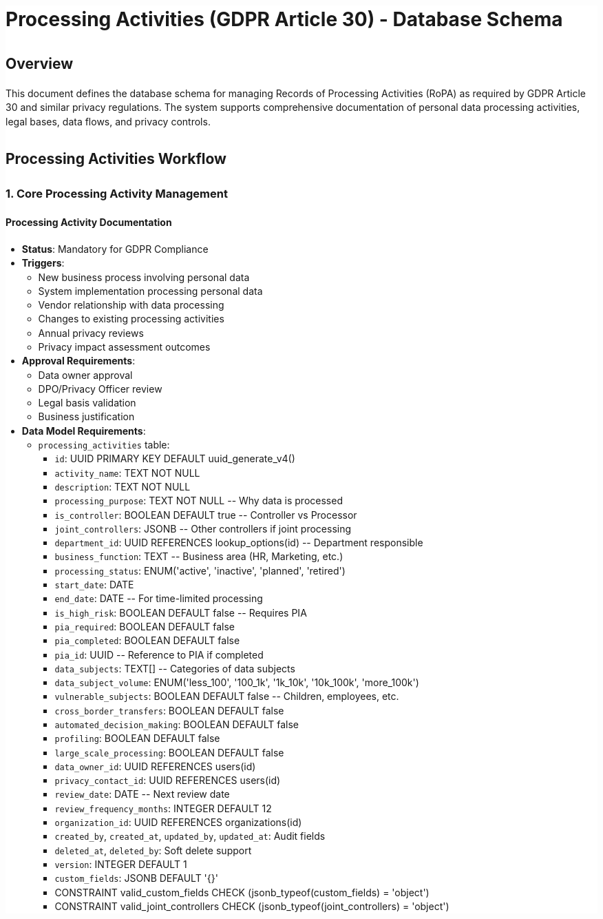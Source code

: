 # Processing Activities (GDPR Article 30) - Database Schema

## Overview

This document defines the database schema for managing Records of Processing Activities (RoPA) as required by GDPR Article 30 and similar privacy regulations. The system supports comprehensive documentation of personal data processing activities, legal bases, data flows, and privacy controls.

## Processing Activities Workflow

### 1. Core Processing Activity Management

#### Processing Activity Documentation
- **Status**: Mandatory for GDPR Compliance
- **Triggers**:
  - New business process involving personal data
  - System implementation processing personal data
  - Vendor relationship with data processing
  - Changes to existing processing activities
  - Annual privacy reviews
  - Privacy impact assessment outcomes
- **Approval Requirements**:
  - Data owner approval
  - DPO/Privacy Officer review
  - Legal basis validation
  - Business justification
- **Data Model Requirements**:
  - `processing_activities` table:
    - `id`: UUID PRIMARY KEY DEFAULT uuid_generate_v4()
    - `activity_name`: TEXT NOT NULL
    - `description`: TEXT NOT NULL
    - `processing_purpose`: TEXT NOT NULL -- Why data is processed
    - `is_controller`: BOOLEAN DEFAULT true -- Controller vs Processor
    - `joint_controllers`: JSONB -- Other controllers if joint processing
    - `department_id`: UUID REFERENCES lookup_options(id) -- Department responsible
    - `business_function`: TEXT -- Business area (HR, Marketing, etc.)
    - `processing_status`: ENUM('active', 'inactive', 'planned', 'retired')
    - `start_date`: DATE
    - `end_date`: DATE -- For time-limited processing
    - `is_high_risk`: BOOLEAN DEFAULT false -- Requires PIA
    - `pia_required`: BOOLEAN DEFAULT false
    - `pia_completed`: BOOLEAN DEFAULT false
    - `pia_id`: UUID -- Reference to PIA if completed
    - `data_subjects`: TEXT[] -- Categories of data subjects
    - `data_subject_volume`: ENUM('less_100', '100_1k', '1k_10k', '10k_100k', 'more_100k')
    - `vulnerable_subjects`: BOOLEAN DEFAULT false -- Children, employees, etc.
    - `cross_border_transfers`: BOOLEAN DEFAULT false
    - `automated_decision_making`: BOOLEAN DEFAULT false
    - `profiling`: BOOLEAN DEFAULT false
    - `large_scale_processing`: BOOLEAN DEFAULT false
    - `data_owner_id`: UUID REFERENCES users(id)
    - `privacy_contact_id`: UUID REFERENCES users(id)
    - `review_date`: DATE -- Next review date
    - `review_frequency_months`: INTEGER DEFAULT 12
    - `organization_id`: UUID REFERENCES organizations(id)
    - `created_by`, `created_at`, `updated_by`, `updated_at`: Audit fields
    - `deleted_at`, `deleted_by`: Soft delete support
    - `version`: INTEGER DEFAULT 1
    - `custom_fields`: JSONB DEFAULT '{}'
    - CONSTRAINT valid_custom_fields CHECK (jsonb_typeof(custom_fields) = 'object')
    - CONSTRAINT valid_joint_controllers CHECK (jsonb_typeof(joint_controllers) = 'object')